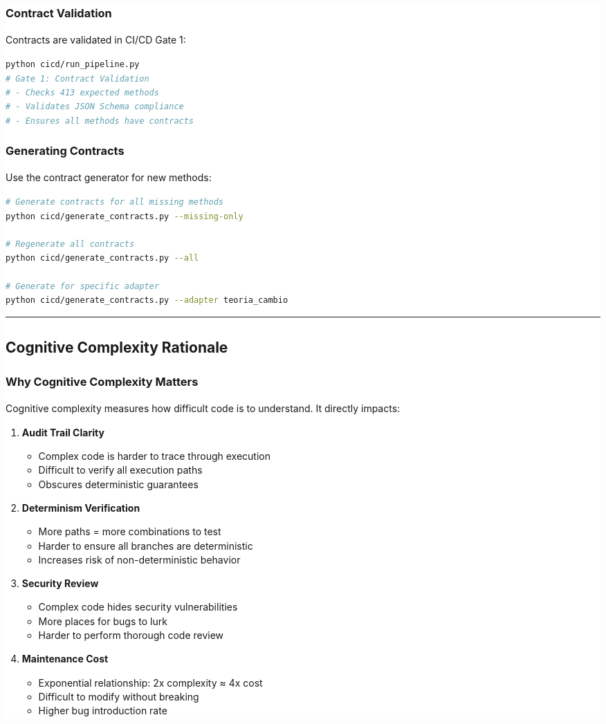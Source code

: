 ### Contract Validation

Contracts are validated in CI/CD Gate 1:

```bash
python cicd/run_pipeline.py
# Gate 1: Contract Validation
# - Checks 413 expected methods
# - Validates JSON Schema compliance
# - Ensures all methods have contracts
```

### Generating Contracts

Use the contract generator for new methods:

```bash
# Generate contracts for all missing methods
python cicd/generate_contracts.py --missing-only

# Regenerate all contracts
python cicd/generate_contracts.py --all

# Generate for specific adapter
python cicd/generate_contracts.py --adapter teoria_cambio
```

---

## Cognitive Complexity Rationale

### Why Cognitive Complexity Matters

Cognitive complexity measures how difficult code is to understand. It directly impacts:

1. **Audit Trail Clarity**
   - Complex code is harder to trace through execution
   - Difficult to verify all execution paths
   - Obscures deterministic guarantees

2. **Determinism Verification**
   - More paths = more combinations to test
   - Harder to ensure all branches are deterministic
   - Increases risk of non-deterministic behavior

3. **Security Review**
   - Complex code hides security vulnerabilities
   - More places for bugs to lurk
   - Harder to perform thorough code review

4. **Maintenance Cost**
   - Exponential relationship: 2x complexity ≈ 4x cost
   - Difficult to modify without breaking
   - Higher bug introduction rate

